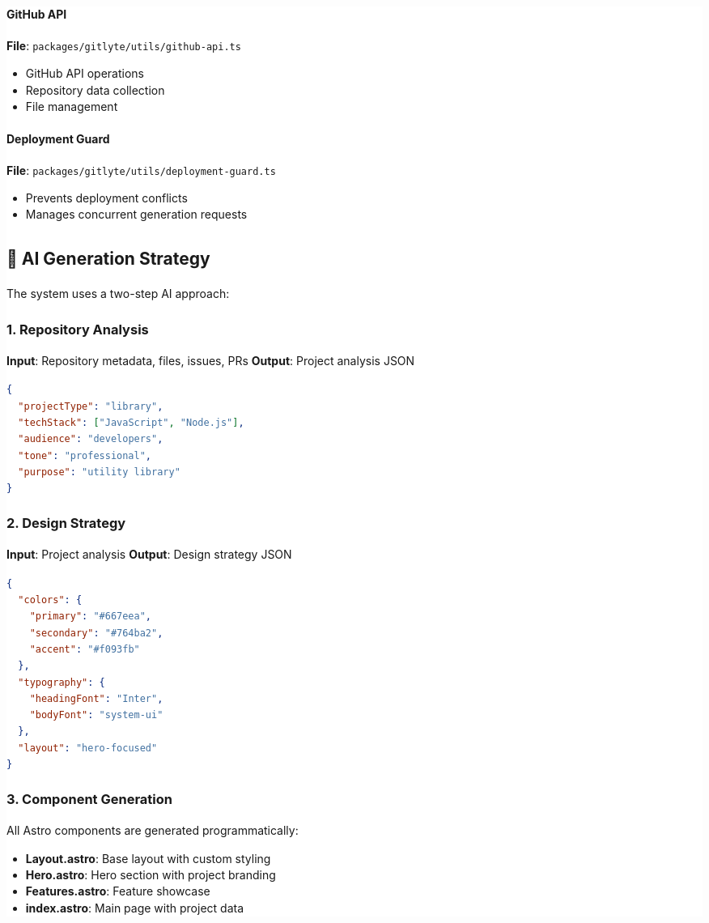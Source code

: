 #### GitHub API
**File**: `packages/gitlyte/utils/github-api.ts`
- GitHub API operations
- Repository data collection
- File management

#### Deployment Guard
**File**: `packages/gitlyte/utils/deployment-guard.ts`
- Prevents deployment conflicts
- Manages concurrent generation requests

## 🤖 AI Generation Strategy

The system uses a two-step AI approach:

### 1. Repository Analysis
**Input**: Repository metadata, files, issues, PRs
**Output**: Project analysis JSON
```json
{
  "projectType": "library",
  "techStack": ["JavaScript", "Node.js"],
  "audience": "developers",
  "tone": "professional",
  "purpose": "utility library"
}
```

### 2. Design Strategy
**Input**: Project analysis
**Output**: Design strategy JSON
```json
{
  "colors": {
    "primary": "#667eea",
    "secondary": "#764ba2",
    "accent": "#f093fb"
  },
  "typography": {
    "headingFont": "Inter",
    "bodyFont": "system-ui"
  },
  "layout": "hero-focused"
}
```

### 3. Component Generation
All Astro components are generated programmatically:
- **Layout.astro**: Base layout with custom styling
- **Hero.astro**: Hero section with project branding
- **Features.astro**: Feature showcase
- **index.astro**: Main page with project data
